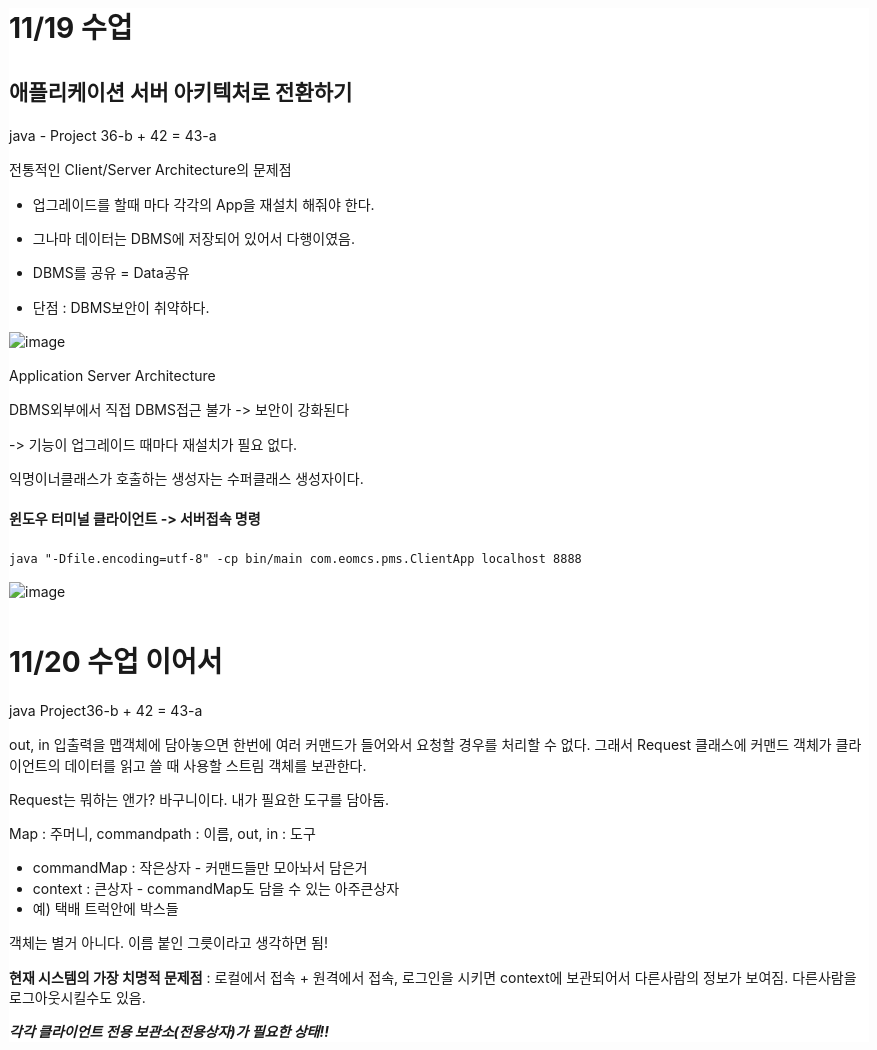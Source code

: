 # 11/19 수업

## 애플리케이션 서버 아키텍처로 전환하기

java - Project 36-b + 42 = 43-a

전통적인 Client/Server Architecture의 문제점

- 업그레이드를 할때 마다 각각의 App을 재설치 해줘야 한다.
- 그나마 데이터는 DBMS에 저장되어 있어서 다행이였음.

- DBMS를 공유 = Data공유
- 단점 : DBMS보안이 취약하다.

![image](https://user-images.githubusercontent.com/68311188/99773074-3d8d1900-2b4f-11eb-90f1-e3435f7bfed4.png)

Application Server Architecture

DBMS외부에서 직접 DBMS접근 불가 -> 보안이 강화된다

-> 기능이 업그레이드 때마다 재설치가 필요 없다.



익명이너클래스가 호출하는 생성자는 수퍼클래스 생성자이다.



#### 윈도우 터미널 클라이언트 -> 서버접속 명령

`java "-Dfile.encoding=utf-8" -cp bin/main com.eomcs.pms.ClientApp localhost 8888`

![image](https://user-images.githubusercontent.com/68311188/99773015-23ebd180-2b4f-11eb-8d22-de58af4cd051.png)

# 11/20  수업 이어서

java Project36-b + 42 = 43-a

out, in 입출력을 맵객체에 담아놓으면 한번에 여러 커맨드가 들어와서 요청할 경우를 처리할 수 없다. 그래서 Request 클래스에 커맨드 객체가 클라이언트의 데이터를 읽고 쓸 때 사용할 스트림 객체를 보관한다.

Request는 뭐하는 앤가? 바구니이다. 내가 필요한 도구를 담아둠.

Map : 주머니, commandpath : 이름, out, in : 도구

- commandMap : 작은상자 - 커맨드들만 모아놔서 담은거
- context : 큰상자 -  commandMap도 담을 수 있는 아주큰상자
- 예) 택배 트럭안에 박스들

객체는 별거 아니다. 이름 붙인 그릇이라고 생각하면 됨!

**현재 시스템의 가장 치명적 문제점** : 로컬에서 접속 + 원격에서 접속, 로그인을 시키면 context에 보관되어서 다른사람의 정보가 보여짐. 다른사람을 로그아웃시킬수도 있음.

***각각 클라이언트 전용 보관소(전용상자)가 필요한 상태!!***


